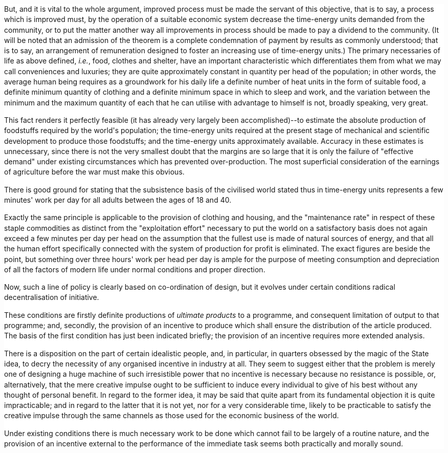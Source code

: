 But, and it is vital to the whole argument, improved process must be made the servant of this objective, that is to say, a process which is improved must, by the operation of a suitable economic system decrease the time-energy units demanded from the community, or to put the matter another way all improvements in process should be made to pay a dividend to the community. (It will be noted that an admission of the theorem is a complete condemnation of payment by results as commonly understood; that is to say, an arrangement of remuneration designed to foster an increasing use of time-energy units.) The primary necessaries of life as above defined, *i.e.*, food, clothes and shelter, have an important characteristic which differentiates them from what we may call conveniences and luxuries; they are quite approximately constant in quantity per head of the population; in other words, the average human being requires as a groundwork for his daily life a definite number of heat units in the form of suitable food, a definite minimum quantity of clothing and a definite minimum space in which to sleep and work, and the variation between the minimum and the maximum quantity of each that he can utilise with advantage to himself is not, broadly speaking, very great.

This fact renders it perfectly feasible (it has already very largely been accomplished)--to estimate the absolute production of foodstuffs required by the world's population; the time-energy units required at the present stage of mechanical and scientific development to produce those foodstuffs; and the time-energy units approximately available. Accuracy in these estimates is unnecessary, since there is not the very smallest doubt that the margins are so large that it is only the failure of "effective demand" under existing circumstances which has prevented over-production. The most superficial consideration of the earnings of agriculture before the war must make this obvious.

There is good ground for stating that the subsistence basis of the civilised world stated thus in time-energy units represents a few minutes' work per day for all adults between the ages of 18 and 40.

Exactly the same principle is applicable to the provision of clothing and housing, and the "maintenance rate" in respect of these staple commodities as distinct from the "exploitation effort" necessary to put the world on a satisfactory basis does not again exceed a few minutes per day per head on the assumption that the fullest use is made of natural sources of energy, and that all the human effort specifically connected with the system of production for profit is eliminated. The exact figures are beside the point, but something over three hours' work per head per day is ample for the purpose of meeting consumption and depreciation of all the factors of modern life under normal conditions and proper direction.

Now, such a line of policy is clearly based on co-ordination of design, but it evolves under certain conditions radical decentralisation of initiative.

These conditions are firstly definite productions of *ultimate products* to a programme, and consequent limitation of output to that programme; and, secondly, the provision of an incentive to produce which shall ensure the distribution of the article produced. The basis of the first condition has just been indicated briefly; the provision of an incentive requires more extended analysis.

There is a disposition on the part of certain idealistic people, and, in particular, in quarters obsessed by the magic of the State idea, to decry the necessity of any organised incentive in industry at all. They seem to suggest either that the problem is merely one of designing a huge machine of such irresistible power that no incentive is necessary because no resistance is possible, or, alternatively, that the mere creative impulse ought to be sufficient to induce every individual to give of his best without any thought of personal benefit. In regard to the former idea, it may be said that quite apart from its fundamental objection it is quite impracticable; and in regard to the latter that it is not yet, nor for a very considerable time, likely to be practicable to satisfy the creative impulse through the same channels as those used for the economic business of the world.

Under existing conditions there is much necessary work to be done which cannot fail to be largely of a routine nature, and the provision of an incentive external to the performance of the immediate task seems both practically and morally sound.
